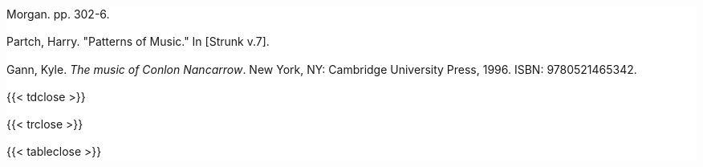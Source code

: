 
Morgan. pp. 302-6.

Partch, Harry. "Patterns of Music." In \[Strunk v.7\].

Gann, Kyle. _The music of Conlon Nancarrow_. New York, NY: Cambridge University Press, 1996. ISBN: 9780521465342.


{{< tdclose >}}

{{< trclose >}}

{{< tableclose >}}